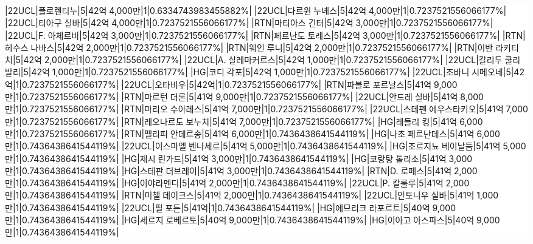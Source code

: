 |22UCL|플로렌티누|5|42억 4,000만|1|0.6334743983455882%|
|22UCL|다르윈 누녜스|5|42억 4,000만|1|0.7237521556066177%|
|22UCL|티아구 실바|5|42억 4,000만|1|0.7237521556066177%|
|RTN|마티아스 긴터|5|42억 3,000만|1|0.7237521556066177%|
|22UCL|F. 아체르비|5|42억 3,000만|1|0.7237521556066177%|
|RTN|페르난도 토레스|5|42억 3,000만|1|0.7237521556066177%|
|RTN|헤수스 나바스|5|42억 2,000만|1|0.7237521556066177%|
|RTN|웨인 루니|5|42억 2,000만|1|0.7237521556066177%|
|RTN|이반 라키티치|5|42억 2,000만|1|0.7237521556066177%|
|22UCL|A. 살레마커르스|5|42억 1,000만|1|0.7237521556066177%|
|22UCL|칼리두 쿨리발리|5|42억 1,000만|1|0.7237521556066177%|
|HG|코디 각포|5|42억 1,000만|1|0.7237521556066177%|
|22UCL|조바니 시메오네|5|42억|1|0.7237521556066177%|
|22UCL|오타비우|5|42억|1|0.7237521556066177%|
|RTN|파블로 포르날스|5|41억 9,000만|1|0.7237521556066177%|
|RTN|마르턴 더론|5|41억 9,000만|1|0.7237521556066177%|
|22UCL|안드레 실바|5|41억 8,000만|1|0.7237521556066177%|
|RTN|마리오 수아레스|5|41억 7,000만|1|0.7237521556066177%|
|22UCL|스테펜 에우스타키오|5|41억 7,000만|1|0.7237521556066177%|
|RTN|레오나르도 보누치|5|41억 7,000만|1|0.7237521556066177%|
|HG|레들리 킹|5|41억 6,000만|1|0.7237521556066177%|
|RTN|펠리피 안데르송|5|41억 6,000만|1|0.7436438641544119%|
|HG|나초 페르난데스|5|41억 6,000만|1|0.7436438641544119%|
|22UCL|이스마엘 벤나세르|5|41억 5,000만|1|0.7436438641544119%|
|HG|조르지뇨 베이날둠|5|41억 5,000만|1|0.7436438641544119%|
|HG|제시 린가드|5|41억 3,000만|1|0.7436438641544119%|
|HG|코랑탕 톨리소|5|41억 3,000만|1|0.7436438641544119%|
|HG|스테판 더브레이|5|41억 3,000만|1|0.7436438641544119%|
|RTN|D. 로페스|5|41억 2,000만|1|0.7436438641544119%|
|HG|이야라멘디|5|41억 2,000만|1|0.7436438641544119%|
|22UCL|P. 칼룰루|5|41억 2,000만|1|0.7436438641544119%|
|RTN|미첼 데이크스|5|41억 2,000만|1|0.7436438641544119%|
|22UCL|안토니우 실바|5|41억 1,000만|1|0.7436438641544119%|
|22UCL|필 포든|5|41억|1|0.7436438641544119%|
|HG|에므리크 라포르트|5|40억 9,000만|1|0.7436438641544119%|
|HG|세르지 로베르토|5|40억 9,000만|1|0.7436438641544119%|
|HG|이아고 아스파스|5|40억 9,000만|1|0.7436438641544119%|